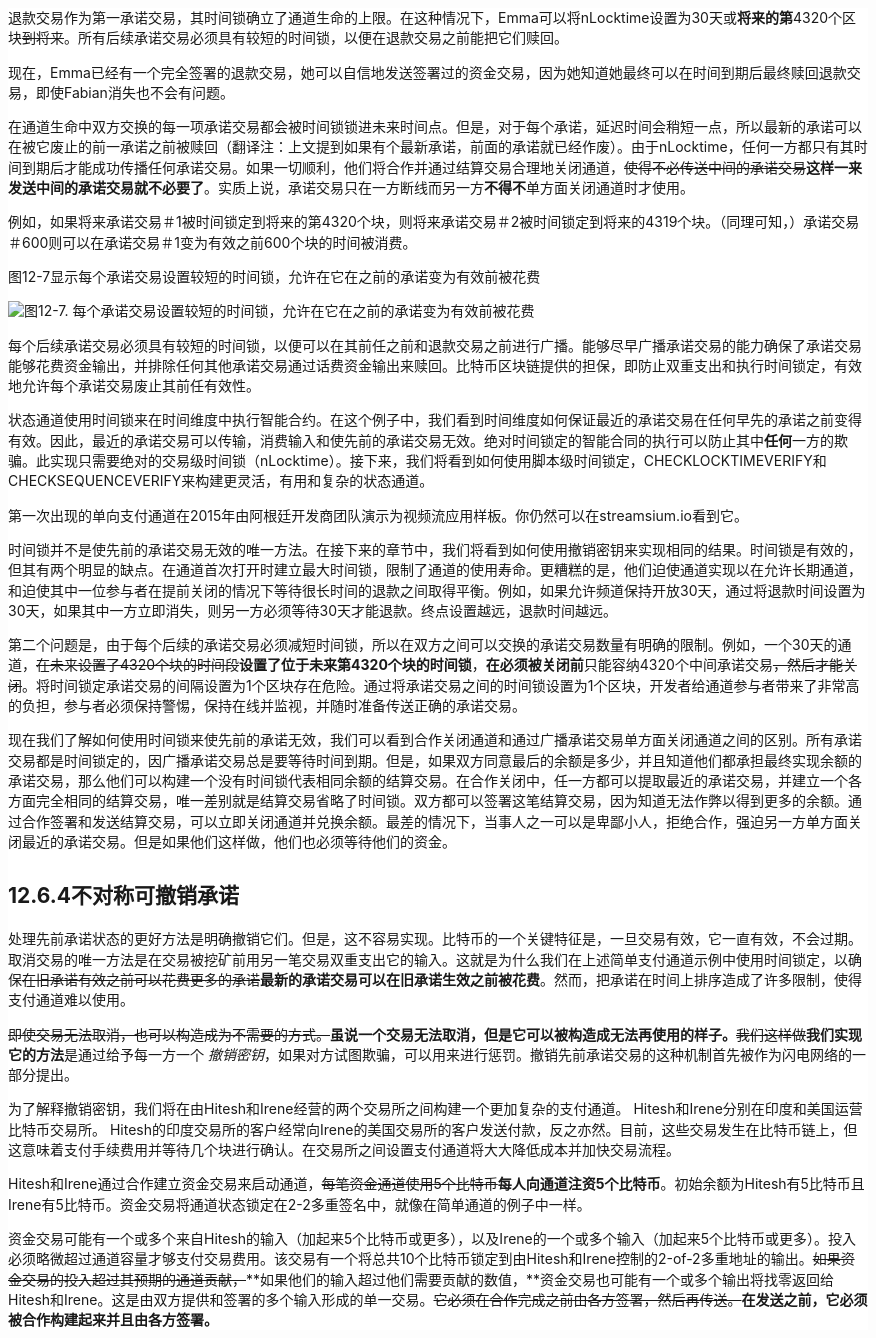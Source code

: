 退款交易作为第一承诺交易，其时间锁确立了通道生命的上限。在这种情况下，Emma可以将nLocktime设置为30天或**将来的第**4320个区块~~到将来~~。所有后续承诺交易必须具有较短的时间锁，以便在退款交易之前能把它们赎回。

现在，Emma已经有一个完全签署的退款交易，她可以自信地发送签署过的资金交易，因为她知道她最终可以在时间到期后最终赎回退款交易，即使Fabian消失也不会有问题。

在通道生命中双方交换的每一项承诺交易都会被时间锁锁进未来时间点。但是，对于每个承诺，延迟时间会稍短一点，所以最新的承诺可以在被它废止的前一承诺之前被赎回（翻译注：上文提到如果有个最新承诺，前面的承诺就已经作废）。由于nLocktime，任何一方都只有其时间到期后才能成功传播任何承诺交易。如果一切顺利，他们将合作并通过结算交易合理地关闭通道，~~使得不必传送中间的承诺交易~~**这样一来发送中间的承诺交易就不必要了**。实质上说，承诺交易只在一方断线而另一方**不得不**单方面关闭通道时才使用。

例如，如果将来承诺交易＃1被时间锁定到将来的第4320个块，则将来承诺交易＃2被时间锁定到将来的4319个块。（同理可知，）承诺交易＃600则可以在承诺交易＃1变为有效之前600个块的时间被消费。

图12-7显示每个承诺交易设置较短的时间锁，允许在它在之前的承诺变为有效前被花费

![图12-7. 每个承诺交易设置较短的时间锁，允许在它在之前的承诺变为有效前被花费
](http://upload-images.jianshu.io/upload_images/1785959-afb8f99e2db2c50a.png?imageMogr2/auto-orient/strip%7CimageView2/2/w/1240)

每个后续承诺交易必须具有较短的时间锁，以便可以在其前任之前和退款交易之前进行广播。能够尽早广播承诺交易的能力确保了承诺交易能够花费资金输出，并排除任何其他承诺交易通过话费资金输出来赎回。比特币区块链提供的担保，即防止双重支出和执行时间锁定，有效地允许每个承诺交易废止其前任有效性。

状态通道使用时间锁来在时间维度中执行智能合约。在这个例子中，我们看到时间维度如何保证最近的承诺交易在任何早先的承诺之前变得有效。因此，最近的承诺交易可以传输，消费输入和使先前的承诺交易无效。绝对时间锁定的智能合同的执行可以防止其中**任何**一方的欺骗。此实现只需要绝对的交易级时间锁（nLocktime）。接下来，我们将看到如何使用脚本级时间锁定，CHECKLOCKTIMEVERIFY和CHECKSEQUENCEVERIFY来构建更灵活，有用和复杂的状态通道。

第一次出现的单向支付通道在2015年由阿根廷开发商团队演示为视频流应用样板。你仍然可以在streamsium.io看到它。

时间锁并不是使先前的承诺交易无效的唯一方法。在接下来的章节中，我们将看到如何使用撤销密钥来实现相同的结果。时间锁是有效的，但其有两个明显的缺点。在通道首次打开时建立最大时间锁，限制了通道的使用寿命。更糟糕的是，他们迫使通道实现以在允许长期通道，和迫使其中一位参与者在提前关闭的情况下等待很长时间的退款之间取得平衡。例如，如果允许频道保持开放30天，通过将退款时间设置为30天，如果其中一方立即消失，则另一方必须等待30天才能退款。终点设置越远，退款时间越远。

第二个问题是，由于每个后续的承诺交易必须减短时间锁，所以在双方之间可以交换的承诺交易数量有明确的限制。例如，一个30天的通道，~~在未来设置了4320个块的时间段~~**设置了位于未来第4320个块的时间锁**，**在必须被关闭前**只能容纳4320个中间承诺交易~~，然后才能关闭~~。将时间锁定承诺交易的间隔设置为1个区块存在危险。通过将承诺交易之间的时间锁设置为1个区块，开发者给通道参与者带来了非常高的负担，参与者必须保持警惕，保持在线并监视，并随时准备传送正确的承诺交易。

现在我们了解如何使用时间锁来使先前的承诺无效，我们可以看到合作关闭通道和通过广播承诺交易单方面关闭通道之间的区别。所有承诺交易都是时间锁定的，因广播承诺交易总是要等待时间到期。但是，如果双方同意最后的余额是多少，并且知道他们都承担最终实现余额的承诺交易，那么他们可以构建一个没有时间锁代表相同余额的结算交易。在合作关闭中，任一方都可以提取最近的承诺交易，并建立一个各方面完全相同的结算交易，唯一差别就是结算交易省略了时间锁。双方都可以签署这笔结算交易，因为知道无法作弊以得到更多的余额。通过合作签署和发送结算交易，可以立即关闭通道并兑换余额。最差的情况下，当事人之一可以是卑鄙小人，拒绝合作，强迫另一方单方面关闭最近的承诺交易。但是如果他们这样做，他们也必须等待他们的资金。

## 12.6.4不对称可撤销承诺

处理先前承诺状态的更好方法是明确撤销它们。但是，这不容易实现。比特币的一个关键特征是，一旦交易有效，它一直有效，不会过期。取消交易的唯一方法是在交易被挖矿前用另一笔交易双重支出它的输入。这就是为什么我们在上述简单支付通道示例中使用时间锁定，以确保~~在旧承诺有效之前可以花费更多的承诺~~**最新的承诺交易可以在旧承诺生效之前被花费**。然而，把承诺在时间上排序造成了许多限制，使得支付通道难以使用。

~~即使交易无法取消，也可以构造成为不需要的方式。~~**虽说一个交易无法取消，但是它可以被构造成无法再使用的样子。**~~我们这样做~~**我们实现它的方法**是通过给予每一方一个 *撤销密钥*，如果对方试图欺骗，可以用来进行惩罚。撤销先前承诺交易的这种机制首先被作为闪电网络的一部分提出。

为了解释撤销密钥，我们将在由Hitesh和Irene经营的两个交易所之间构建一个更加复杂的支付通道。 Hitesh和Irene分别在印度和美国运营比特币交易所。 Hitesh的印度交易所的客户经常向Irene的美国交易所的客户发送付款，反之亦然。目前，这些交易发生在比特币链上，但这意味着支付手续费用并等待几个块进行确认。在交易所之间设置支付通道将大大降低成本并加快交易流程。

Hitesh和Irene通过合作建立资金交易来启动通道，~~每笔资金通道使用5个比特币~~**每人向通道注资5个比特币**。初始余额为Hitesh有5比特币且Irene有5比特币。资金交易将通道状态锁定在2-2多重签名中，就像在简单通道的例子中一样。

资金交易可能有一个或多个来自Hitesh的输入（加起来5个比特币或更多），以及Irene的一个或多个输入（加起来5个比特币或更多）。投入必须略微超过通道容量才够支付交易费用。该交易有一个将总共10个比特币锁定到由Hitesh和Irene控制的2-of-2多重地址的输出。~~如果资金交易的投入超过其预期的通道贡献，~~**如果他们的输入超过他们需要贡献的数值，**资金交易也可能有一个或多个输出将找零返回给Hitesh和Irene。这是由双方提供和签署的多个输入形成的单一交易。~~它必须在合作完成之前由各方签署，然后再传送。~~**在发送之前，它必须被合作构建起来并且由各方签署。**
